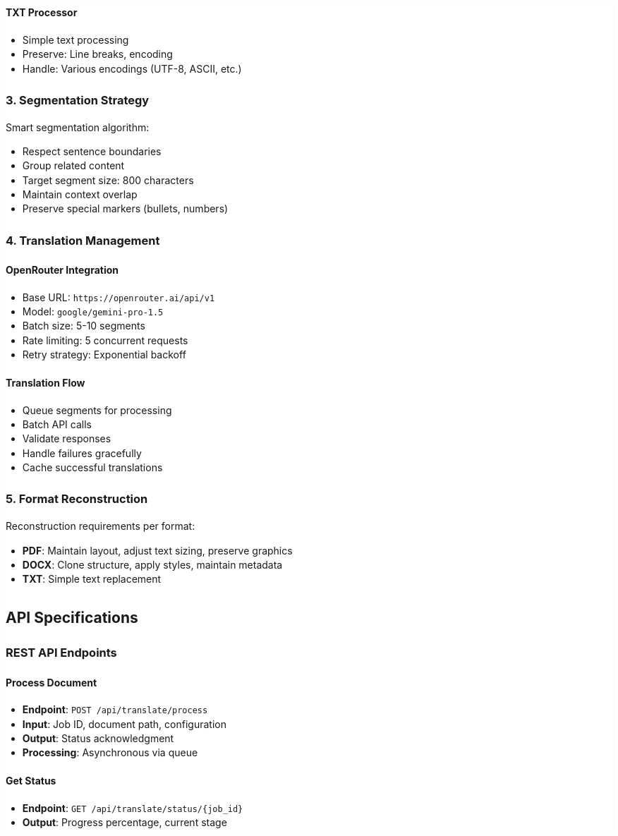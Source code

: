#### TXT Processor
- Simple text processing
- Preserve: Line breaks, encoding
- Handle: Various encodings (UTF-8, ASCII, etc.)

### 3. Segmentation Strategy

Smart segmentation algorithm:
- Respect sentence boundaries
- Group related content
- Target segment size: 800 characters
- Maintain context overlap
- Preserve special markers (bullets, numbers)

### 4. Translation Management

#### OpenRouter Integration
- Base URL: `https://openrouter.ai/api/v1`
- Model: `google/gemini-pro-1.5`
- Batch size: 5-10 segments
- Rate limiting: 5 concurrent requests
- Retry strategy: Exponential backoff

#### Translation Flow
- Queue segments for processing
- Batch API calls
- Validate responses
- Handle failures gracefully
- Cache successful translations

### 5. Format Reconstruction

Reconstruction requirements per format:
- **PDF**: Maintain layout, adjust text sizing, preserve graphics
- **DOCX**: Clone structure, apply styles, maintain metadata
- **TXT**: Simple text replacement

## API Specifications

### REST API Endpoints

#### Process Document
- **Endpoint**: `POST /api/translate/process`
- **Input**: Job ID, document path, configuration
- **Output**: Status acknowledgment
- **Processing**: Asynchronous via queue

#### Get Status
- **Endpoint**: `GET /api/translate/status/{job_id}`
- **Output**: Progress percentage, current stage
